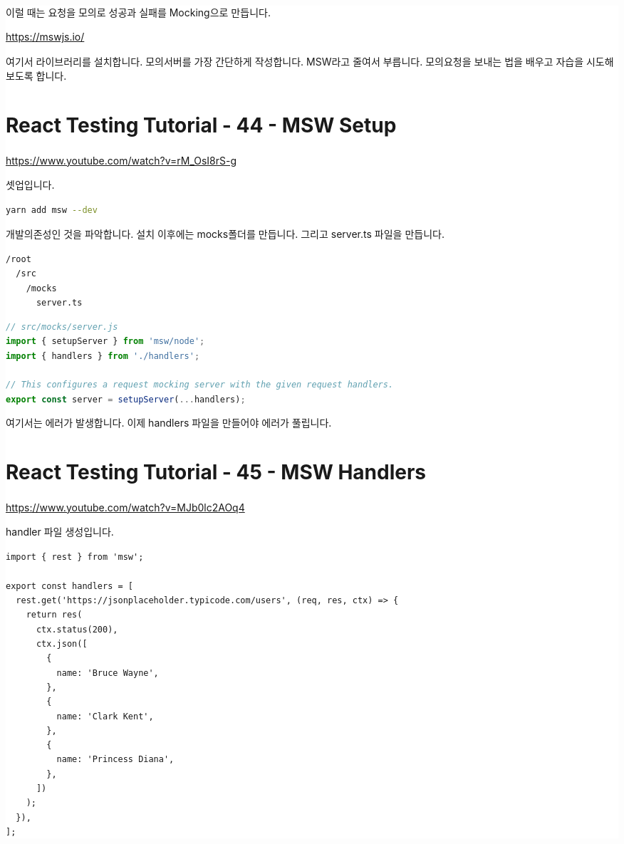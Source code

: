 이럴 때는 요청을 모의로 성공과 실패를 Mocking으로 만듭니다.

https://mswjs.io/

여기서 라이브러리를 설치합니다. 모의서버를 가장 간단하게 작성합니다. MSW라고 줄여서 부릅니다. 모의요청을 보내는 법을 배우고 자습을 시도해보도록 합니다.

# React Testing Tutorial - 44 - MSW Setup

https://www.youtube.com/watch?v=rM_OsI8rS-g

셋업입니다.

```sh
yarn add msw --dev
```

개발의존성인 것을 파악합니다. 설치 이후에는 mocks폴더를 만듭니다. 그리고 server.ts 파일을 만듭니다.

```txt
/root
  /src
    /mocks
      server.ts
```

```ts
// src/mocks/server.js
import { setupServer } from 'msw/node';
import { handlers } from './handlers';

// This configures a request mocking server with the given request handlers.
export const server = setupServer(...handlers);
```

여기서는 에러가 발생합니다. 이제 handlers 파일을 만들어야 에러가 풀립니다.

# React Testing Tutorial - 45 - MSW Handlers

https://www.youtube.com/watch?v=MJb0lc2AOq4

handler 파일 생성입니다.

```tsx
import { rest } from 'msw';

export const handlers = [
  rest.get('https://jsonplaceholder.typicode.com/users', (req, res, ctx) => {
    return res(
      ctx.status(200),
      ctx.json([
        {
          name: 'Bruce Wayne',
        },
        {
          name: 'Clark Kent',
        },
        {
          name: 'Princess Diana',
        },
      ])
    );
  }),
];
```
